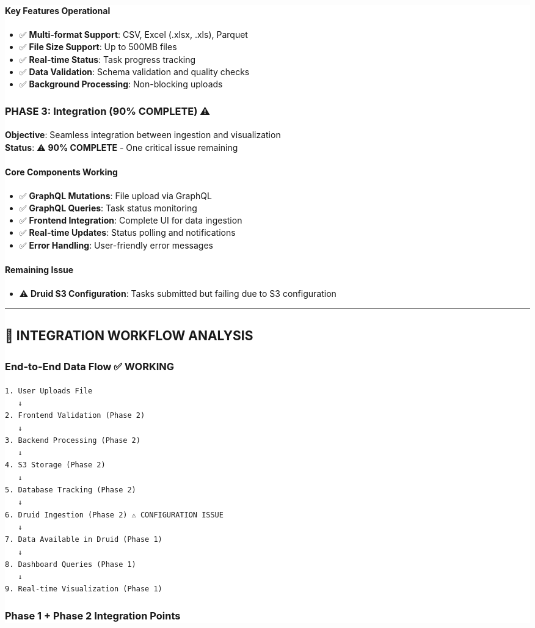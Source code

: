 #### **Key Features Operational**

- ✅ **Multi-format Support**: CSV, Excel (.xlsx, .xls), Parquet
- ✅ **File Size Support**: Up to 500MB files
- ✅ **Real-time Status**: Task progress tracking
- ✅ **Data Validation**: Schema validation and quality checks
- ✅ **Background Processing**: Non-blocking uploads

### **PHASE 3: Integration (90% COMPLETE)** ⚠️

**Objective**: Seamless integration between ingestion and visualization  
**Status**: ⚠️ **90% COMPLETE** - One critical issue remaining

#### **Core Components Working**

- ✅ **GraphQL Mutations**: File upload via GraphQL
- ✅ **GraphQL Queries**: Task status monitoring
- ✅ **Frontend Integration**: Complete UI for data ingestion
- ✅ **Real-time Updates**: Status polling and notifications
- ✅ **Error Handling**: User-friendly error messages

#### **Remaining Issue**

- ⚠️ **Druid S3 Configuration**: Tasks submitted but failing due to S3 configuration

---

## **🔄 INTEGRATION WORKFLOW ANALYSIS**

### **End-to-End Data Flow** ✅ WORKING

```
1. User Uploads File
   ↓
2. Frontend Validation (Phase 2)
   ↓
3. Backend Processing (Phase 2)
   ↓
4. S3 Storage (Phase 2)
   ↓
5. Database Tracking (Phase 2)
   ↓
6. Druid Ingestion (Phase 2) ⚠️ CONFIGURATION ISSUE
   ↓
7. Data Available in Druid (Phase 1)
   ↓
8. Dashboard Queries (Phase 1)
   ↓
9. Real-time Visualization (Phase 1)
```

### **Phase 1 + Phase 2 Integration Points**
